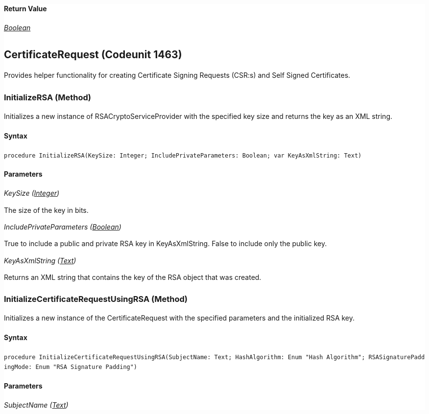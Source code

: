 

#### Return Value
*[Boolean](https://docs.microsoft.com/en-us/dynamics365/business-central/dev-itpro/developer/methods-auto/boolean/boolean-data-type)*



## CertificateRequest (Codeunit 1463)

 Provides helper functionality for creating Certificate Signing Requests (CSR:s) and Self Signed Certificates.
 

### InitializeRSA (Method) <a name="InitializeRSA"></a> 

 Initializes a new instance of RSACryptoServiceProvider with the specified key size and returns the key as an XML string.
 

#### Syntax
```
procedure InitializeRSA(KeySize: Integer; IncludePrivateParameters: Boolean; var KeyAsXmlString: Text)
```
#### Parameters
*KeySize ([Integer](https://docs.microsoft.com/en-us/dynamics365/business-central/dev-itpro/developer/methods-auto/integer/integer-data-type))* 

The size of the key in bits.

*IncludePrivateParameters ([Boolean](https://docs.microsoft.com/en-us/dynamics365/business-central/dev-itpro/developer/methods-auto/boolean/boolean-data-type))* 

True to include a public and private RSA key in KeyAsXmlString. False to include only the public key.

*KeyAsXmlString ([Text](https://docs.microsoft.com/en-us/dynamics365/business-central/dev-itpro/developer/methods-auto/text/text-data-type))* 

Returns an XML string that contains the key of the RSA object that was created.

### InitializeCertificateRequestUsingRSA (Method) <a name="InitializeCertificateRequestUsingRSA"></a> 

 Initializes a new instance of the CertificateRequest with the specified parameters and the initialized RSA key.
 

#### Syntax
```
procedure InitializeCertificateRequestUsingRSA(SubjectName: Text; HashAlgorithm: Enum "Hash Algorithm"; RSASignaturePaddingMode: Enum "RSA Signature Padding")
```
#### Parameters
*SubjectName ([Text](https://docs.microsoft.com/en-us/dynamics365/business-central/dev-itpro/developer/methods-auto/text/text-data-type))* 
